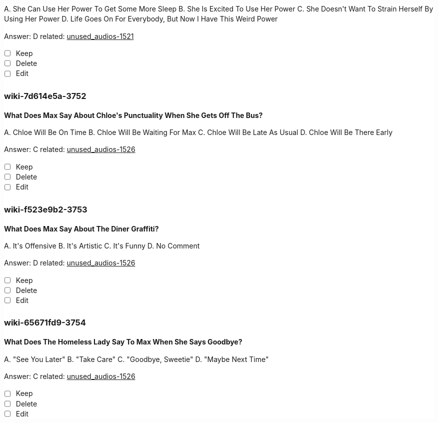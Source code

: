 A. She Can Use Her Power To Get Some More Sleep
B. She Is Excited To Use Her Power
C. She Doesn't Want To Strain Herself By Using Her Power
D. Life Goes On For Everybody, But Now I Have This Weird Power

Answer: D
related: [unused_audios-1521](../wiki-pages-chunks/unused_audios-1521.txt)

- [ ] Keep
- [ ] Delete
- [ ] Edit

### wiki-7d614e5a-3752

**What Does Max Say About Chloe's Punctuality When She Gets Off The Bus?**

A. Chloe Will Be On Time
B. Chloe Will Be Waiting For Max
C. Chloe Will Be Late As Usual
D. Chloe Will Be There Early

Answer: C
related: [unused_audios-1526](../wiki-pages-chunks/unused_audios-1526.txt)

- [ ] Keep
- [ ] Delete
- [ ] Edit

### wiki-f523e9b2-3753

**What Does Max Say About The Diner Graffiti?**

A. It's Offensive
B. It's Artistic
C. It's Funny
D. No Comment

Answer: D
related: [unused_audios-1526](../wiki-pages-chunks/unused_audios-1526.txt)

- [ ] Keep
- [ ] Delete
- [ ] Edit

### wiki-65671fd9-3754

**What Does The Homeless Lady Say To Max When She Says Goodbye?**

A. "See You Later"
B. "Take Care"
C. "Goodbye, Sweetie"
D. "Maybe Next Time"

Answer: C
related: [unused_audios-1526](../wiki-pages-chunks/unused_audios-1526.txt)

- [ ] Keep
- [ ] Delete
- [ ] Edit
